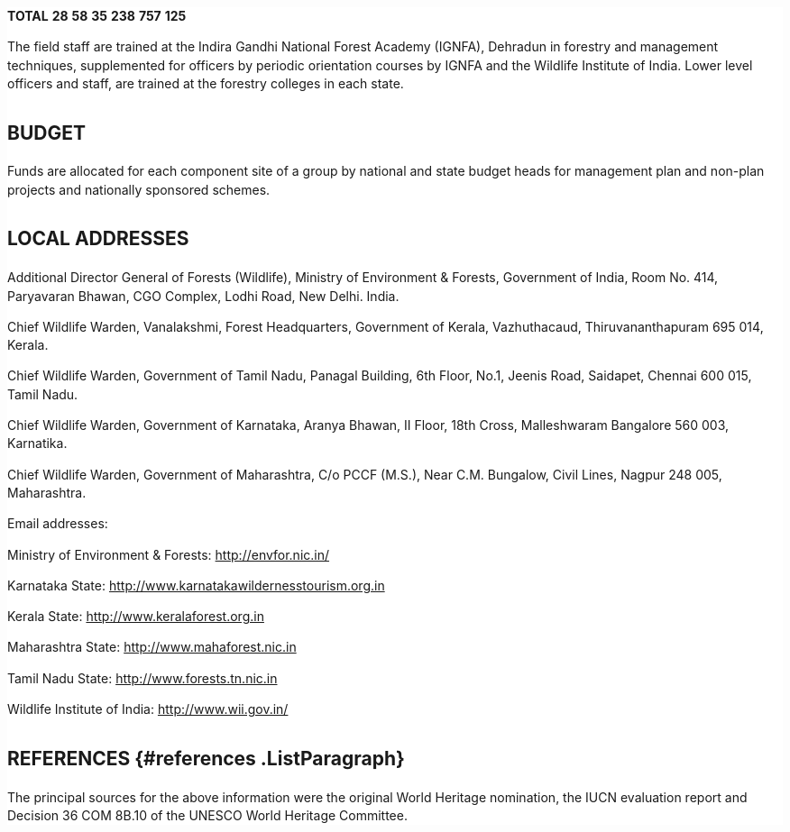 <tr class="even">
<td align="left"><strong>TOTAL</strong></td>
<td align="left"><strong>28</strong></td>
<td align="left"><strong>58</strong></td>
<td align="left"><strong>35</strong></td>
<td align="left"><strong>238</strong></td>
<td align="left"><strong>757</strong></td>
<td align="left"><strong>125</strong></td>
</tr>
</tbody>
</table>

The field staff are trained at the Indira Gandhi National Forest Academy (IGNFA), Dehradun in forestry and management techniques, supplemented for officers by periodic orientation courses by IGNFA and the Wildlife Institute of India. Lower level officers and staff, are trained at the forestry colleges in each state.

BUDGET
------

Funds are allocated for each component site of a group by national and state budget heads for management plan and non-plan projects and nationally sponsored schemes.

LOCAL ADDRESSES
---------------

Additional Director General of Forests (Wildlife), Ministry of Environment & Forests, Government of India, Room No. 414, Paryavaran Bhawan, CGO Complex, Lodhi Road, New Delhi. India.

Chief Wildlife Warden, Vanalakshmi, Forest Headquarters, Government of Kerala, Vazhuthacaud, Thiruvananthapuram 695 014, Kerala.

Chief Wildlife Warden, Government of Tamil Nadu, Panagal Building, 6th Floor, No.1, Jeenis Road, Saidapet, Chennai 600 015, Tamil Nadu.

Chief Wildlife Warden, Government of Karnataka, Aranya Bhawan, II Floor, 18th Cross, Malleshwaram Bangalore 560 003, Karnatika.

Chief Wildlife Warden, Government of Maharashtra, C/o PCCF (M.S.), Near C.M. Bungalow, Civil Lines, Nagpur 248 005, Maharashtra.

Email addresses:

Ministry of Environment & Forests: http://envfor.nic.in/

Karnataka State: http://www.karnatakawildernesstourism.org.in

Kerala State: http://www.keralaforest.org.in

Maharashtra State: http://www.mahaforest.nic.in

Tamil Nadu State: http://www.forests.tn.nic.in

Wildlife Institute of India: <http://www.wii.gov.in/>

REFERENCES {#references .ListParagraph}
----------

The principal sources for the above information were the original World Heritage nomination, the IUCN evaluation report and Decision 36 COM 8B.10 of the UNESCO World Heritage Committee.
